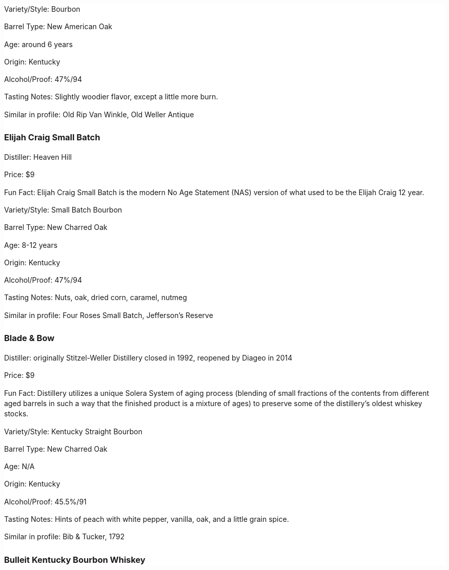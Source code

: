 Variety/Style: Bourbon

Barrel Type: New American Oak

Age: around 6 years

Origin: Kentucky

Alcohol/Proof: 47%/94

Tasting Notes: Slightly woodier flavor, except a little more burn.

Similar in profile: Old Rip Van Winkle, Old Weller Antique

### Elijah Craig Small Batch

Distiller: Heaven Hill

Price: \$9

Fun Fact: Elijah Craig Small Batch is the modern No Age Statement (NAS) version of what used to be the Elijah Craig 12 year.

Variety/Style: Small Batch Bourbon

Barrel Type: New Charred Oak

Age: 8-12 years

Origin: Kentucky

Alcohol/Proof: 47%/94

Tasting Notes: Nuts, oak, dried corn, caramel, nutmeg

Similar in profile: Four Roses Small Batch, Jefferson’s Reserve

### Blade & Bow

Distiller: originally Stitzel-Weller Distillery closed in 1992, reopened by Diageo in 2014

Price: \$9

Fun Fact: Distillery utilizes a unique Solera System of aging process (blending of small fractions of the contents from different aged barrels in such a way that the finished product is a mixture of ages) to preserve some of the distillery’s oldest whiskey stocks.

Variety/Style: Kentucky Straight Bourbon

Barrel Type: New Charred Oak

Age: N/A

Origin: Kentucky

Alcohol/Proof: 45.5%/91

Tasting Notes: Hints of peach with white pepper, vanilla, oak, and a little grain spice.

Similar in profile: Bib & Tucker, 1792

### Bulleit Kentucky Bourbon Whiskey
